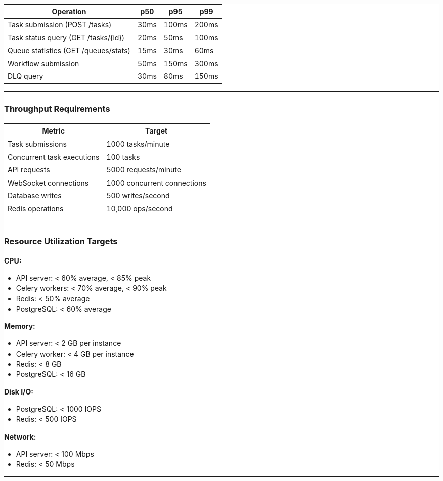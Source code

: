 | Operation | p50 | p95 | p99 |
|-----------|-----|-----|-----|
| Task submission (POST /tasks) | 30ms | 100ms | 200ms |
| Task status query (GET /tasks/{id}) | 20ms | 50ms | 100ms |
| Queue statistics (GET /queues/stats) | 15ms | 30ms | 60ms |
| Workflow submission | 50ms | 150ms | 300ms |
| DLQ query | 30ms | 80ms | 150ms |

---

### Throughput Requirements

| Metric | Target |
|--------|--------|
| Task submissions | 1000 tasks/minute |
| Concurrent task executions | 100 tasks |
| API requests | 5000 requests/minute |
| WebSocket connections | 1000 concurrent connections |
| Database writes | 500 writes/second |
| Redis operations | 10,000 ops/second |

---

### Resource Utilization Targets

**CPU:**
- API server: < 60% average, < 85% peak
- Celery workers: < 70% average, < 90% peak
- Redis: < 50% average
- PostgreSQL: < 60% average

**Memory:**
- API server: < 2 GB per instance
- Celery worker: < 4 GB per instance
- Redis: < 8 GB
- PostgreSQL: < 16 GB

**Disk I/O:**
- PostgreSQL: < 1000 IOPS
- Redis: < 500 IOPS

**Network:**
- API server: < 100 Mbps
- Redis: < 50 Mbps

---
